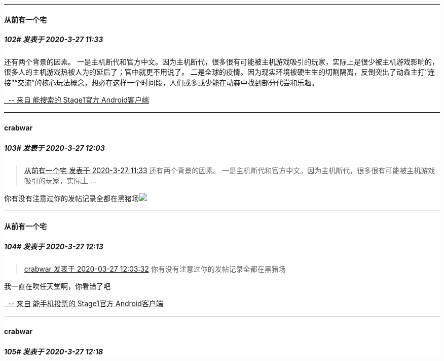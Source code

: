 


-----

####  从前有一个宅  
##### 102#       发表于 2020-3-27 11:33




还有两个背景的因素。
一是主机断代和官方中文。因为主机断代，很多很有可能被主机游戏吸引的玩家，实际上是很少被主机游戏影响的，很多人的主机游戏热被人为的延后了；官中就更不用说了。
二是全球的疫情。因为现实环境被硬生生的切割隔离，反倒突出了动森主打“连接”“交流”的核心玩法概念，想必在这样一个时间段，人们或多或少能在动森中找到部分代尝和乐趣。

[  -- 来自 能搜索的 Stage1官方 Android客户端](https://www.coolapk.com/apk/140634)







-----

####  crabwar  
##### 103#       发表于 2020-3-27 12:03



<blockquote><a href="httphttps://bbs.saraba1st.com/2b/forum.php?mod=redirect&amp;goto=findpost&amp;pid=46889943&amp;ptid=1920985" target="_blank">从前有一个宅 发表于 2020-3-27 11:33</a>
还有两个背景的因素。
一是主机断代和官方中文。因为主机断代，很多很有可能被主机游戏吸引的玩家，实际上 ...</blockquote>
你有没有注意过你的发帖记录全都在黑猪场<img src="https://static.saraba1st.com/image/smiley/face2017/001.png" referrerpolicy="no-referrer">







-----

####  从前有一个宅  
##### 104#       发表于 2020-3-27 12:13



<blockquote><a href="httphttps://bbs.saraba1st.com/2b/forum.php?mod=redirect&amp;goto=findpost&amp;pid=46890370&amp;ptid=1920985" target="_blank">crabwar 发表于 2020-03-27 12:03:32</a>
你有没有注意过你的发帖记录全都在黑猪场</blockquote>我一直在吹任天堂啊，你看错了吧

[  -- 来自 能手机投票的 Stage1官方 Android客户端](https://www.coolapk.com/apk/140634)







-----

####  crabwar  
##### 105#       发表于 2020-3-27 12:18
